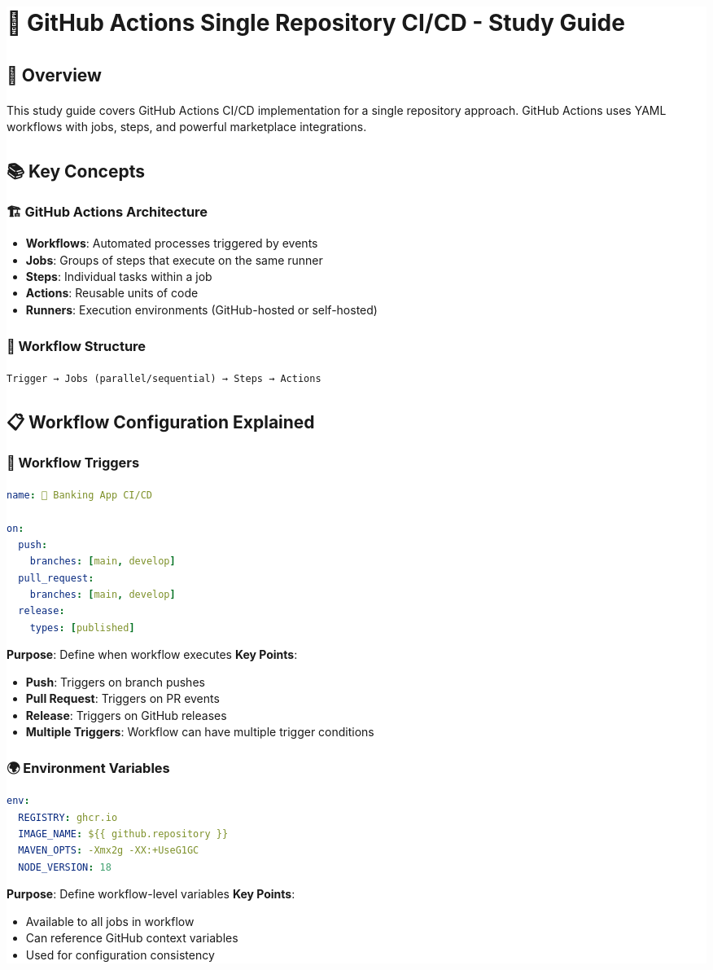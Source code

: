 # 🐙 GitHub Actions Single Repository CI/CD - Study Guide

## 🎯 Overview

This study guide covers GitHub Actions CI/CD implementation for a single repository approach. GitHub Actions uses YAML workflows with jobs, steps, and powerful marketplace integrations.

## 📚 Key Concepts

### 🏗️ GitHub Actions Architecture
- **Workflows**: Automated processes triggered by events
- **Jobs**: Groups of steps that execute on the same runner
- **Steps**: Individual tasks within a job
- **Actions**: Reusable units of code
- **Runners**: Execution environments (GitHub-hosted or self-hosted)

### 🔄 Workflow Structure
```
Trigger → Jobs (parallel/sequential) → Steps → Actions
```

## 📋 Workflow Configuration Explained

### 🎯 Workflow Triggers
```yaml
name: 🏦 Banking App CI/CD

on:
  push:
    branches: [main, develop]
  pull_request:
    branches: [main, develop]
  release:
    types: [published]
```
**Purpose**: Define when workflow executes
**Key Points**:
- **Push**: Triggers on branch pushes
- **Pull Request**: Triggers on PR events
- **Release**: Triggers on GitHub releases
- **Multiple Triggers**: Workflow can have multiple trigger conditions

### 🌍 Environment Variables
```yaml
env:
  REGISTRY: ghcr.io
  IMAGE_NAME: ${{ github.repository }}
  MAVEN_OPTS: -Xmx2g -XX:+UseG1GC
  NODE_VERSION: 18
```
**Purpose**: Define workflow-level variables
**Key Points**:
- Available to all jobs in workflow
- Can reference GitHub context variables
- Used for configuration consistency
